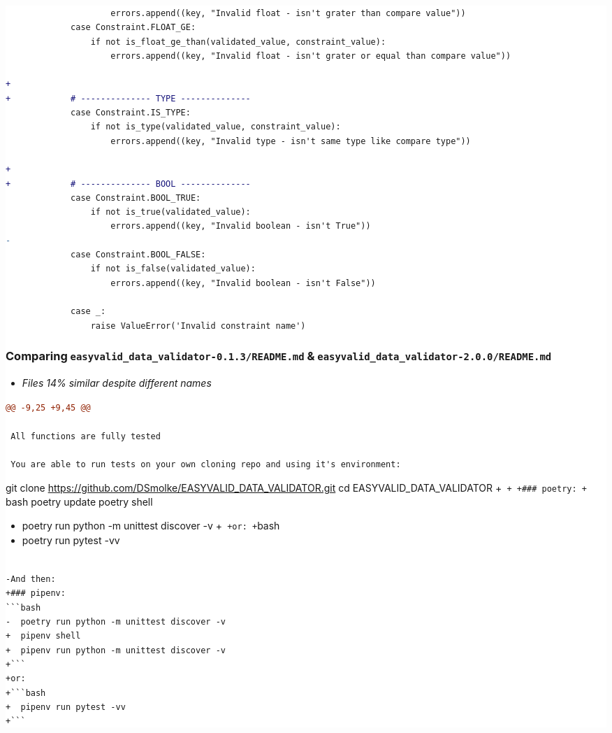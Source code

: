 ```diff
                     errors.append((key, "Invalid float - isn't grater than compare value"))
             case Constraint.FLOAT_GE:
                 if not is_float_ge_than(validated_value, constraint_value):
                     errors.append((key, "Invalid float - isn't grater or equal than compare value"))
 
+
+            # -------------- TYPE --------------
             case Constraint.IS_TYPE:
                 if not is_type(validated_value, constraint_value):
                     errors.append((key, "Invalid type - isn't same type like compare type"))
 
+
+            # -------------- BOOL --------------
             case Constraint.BOOL_TRUE:
                 if not is_true(validated_value):
                     errors.append((key, "Invalid boolean - isn't True"))
-
             case Constraint.BOOL_FALSE:
                 if not is_false(validated_value):
                     errors.append((key, "Invalid boolean - isn't False"))
 
             case _:
                 raise ValueError('Invalid constraint name')
```

### Comparing `easyvalid_data_validator-0.1.3/README.md` & `easyvalid_data_validator-2.0.0/README.md`

 * *Files 14% similar despite different names*

```diff
@@ -9,25 +9,45 @@
 
 All functions are fully tested
 
 You are able to run tests on your own cloning repo and using it's environment:
 ```
   git clone https://github.com/DSmolke/EASYVALID_DATA_VALIDATOR.git
   cd EASYVALID_DATA_VALIDATOR
+```
+
+### poetry:
+```bash
   poetry update
   poetry shell
+  poetry run python -m unittest discover -v
+```
+or:
+```bash
+  poetry run pytest -vv
 ```
 
-And then:
+### pipenv:
 ```bash
-  poetry run python -m unittest discover -v
+  pipenv shell
+  pipenv run python -m unittest discover -v
+```
+or:
+```bash
+  pipenv run pytest -vv
+```
 ```